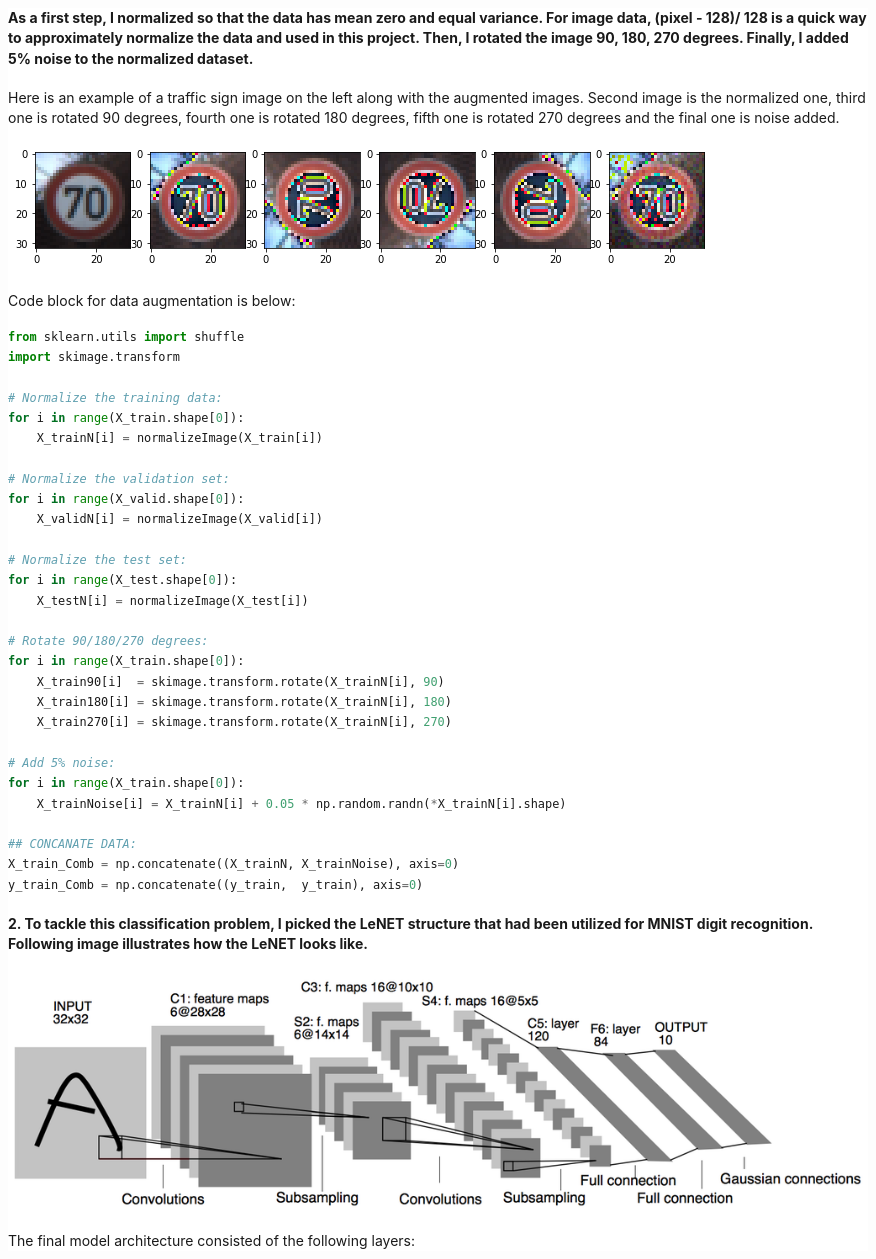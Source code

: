 #### As a first step, I normalized so that the data has mean zero and equal variance. For image data, (pixel - 128)/ 128 is a quick way to approximately normalize the data and used in this project. Then, I rotated the image 90, 180, 270 degrees. Finally, I added 5% noise to the normalized dataset.

Here is an example of a traffic sign image on the left along with the augmented images. Second image is the normalized one, third one is rotated 90 degrees, fourth one is rotated 180 degrees, fifth one is rotated 270 degrees and the final one is noise added.

![alt text][image3]

Code block for data augmentation is below:
```python
from sklearn.utils import shuffle
import skimage.transform

# Normalize the training data:
for i in range(X_train.shape[0]):
    X_trainN[i] = normalizeImage(X_train[i])

# Normalize the validation set:
for i in range(X_valid.shape[0]):
    X_validN[i] = normalizeImage(X_valid[i])

# Normalize the test set:
for i in range(X_test.shape[0]):
    X_testN[i] = normalizeImage(X_test[i])

# Rotate 90/180/270 degrees:
for i in range(X_train.shape[0]):
    X_train90[i]  = skimage.transform.rotate(X_trainN[i], 90)
    X_train180[i] = skimage.transform.rotate(X_trainN[i], 180)
    X_train270[i] = skimage.transform.rotate(X_trainN[i], 270)
    
# Add 5% noise:
for i in range(X_train.shape[0]):
    X_trainNoise[i] = X_trainN[i] + 0.05 * np.random.randn(*X_trainN[i].shape)
	
## CONCANATE DATA:
X_train_Comb = np.concatenate((X_trainN, X_trainNoise), axis=0)
y_train_Comb = np.concatenate((y_train,  y_train), axis=0)
```

#### 2. To tackle this classification problem, I picked the LeNET structure that had been utilized for MNIST digit recognition. Following image illustrates how the LeNET looks like. 

![alt text][image4]

The final model architecture consisted of the following layers:


[//]: # (Image References)
[image1]: ./examples/histogram_of_input.png "Histogram"
[image2]: ./examples/Sample_Signs.png "Sample Signs"
[image3]: ./examples/Data_Augmentation.png "Data Augmentation"
[image4]: ./examples/LeNET.png "LeNET"
[image5]: ./examples/New_Images_Normalized.png "New Images Normalized"
[image6]: ./examples/New_Image_01.png "New Sign 01"
[image7]: ./examples/New_Image_02.png "New Sign 02"
[image8]: ./examples/New_Image_03.png "New Sign 03"
[image9]: ./examples/New_Image_04.png "New Sign 04"
[image10]: ./examples/New_Image_05.png "New Sign 05"
[image11]: ./examples/New_Image_06.png "New Sign 06"
[image12]: ./examples/New_Image_07.png "New Sign 07"
[image13]: ./examples/New_Image_08.png "New Sign 08"
[image14]: ./examples/New_Image_09.png "New Sign 09"
[image15]: ./examples/New_Image_10.png "New Sign 10"
[image16]: ./examples/New_Image_11.png "New Sign 11"
[image17]: ./examples/New_Image_12.png "New Sign 12"
[image18]: ./examples/New_Image_13.png "New Sign 13"
[image19]: ./examples/New_Image_14.png "New Sign 14"